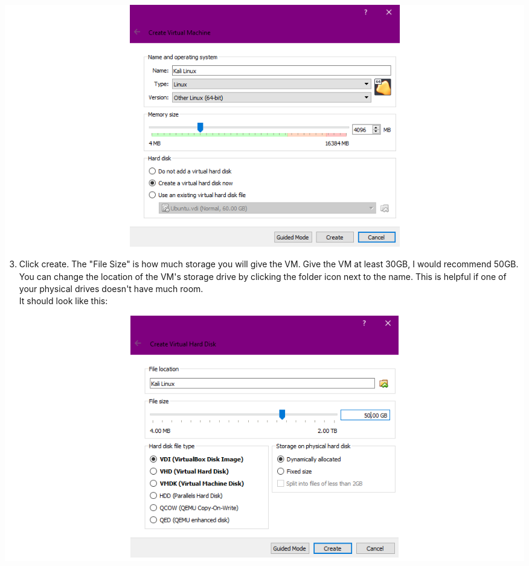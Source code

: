 <p align="center">
  <img height="400" src="[ignore]/Setup01.png">
</p>

3. Click create. The "File Size" is how much storage you will give the VM. Give the VM at least 30GB, I would recommend 50GB. You can change the location of the VM's storage drive by clicking the folder icon next to the name. This is helpful if one of your physical drives doesn't have much room.
<br />It should look like this:

<p align="center">
  <img height="400" src="[ignore]/Setup02.png">
</p>
